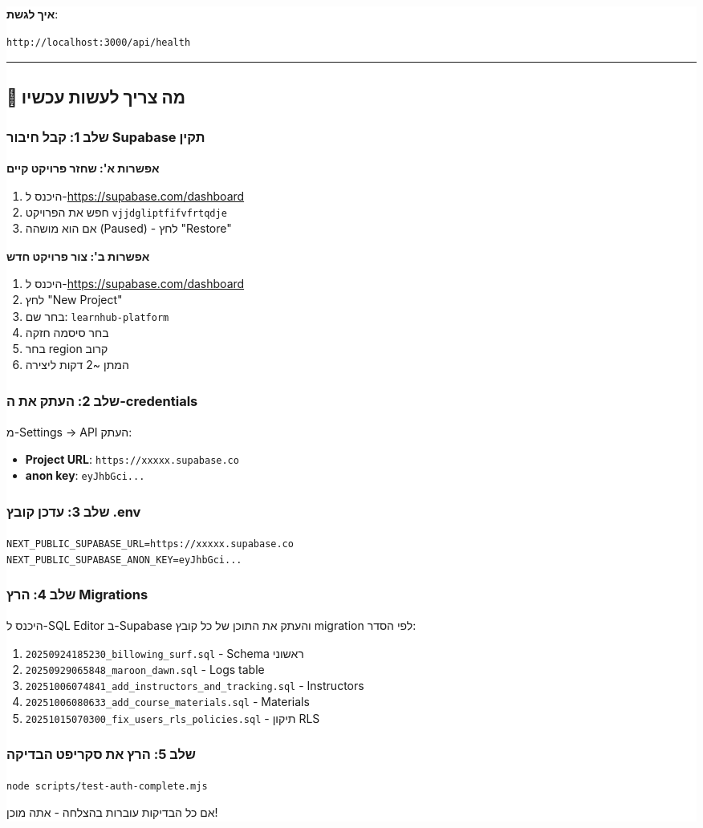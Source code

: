 **איך לגשת**:
```
http://localhost:3000/api/health
```

---

## 📝 מה צריך לעשות עכשיו

### שלב 1: קבל חיבור Supabase תקין

**אפשרות א': שחזר פרויקט קיים**
1. היכנס ל-https://supabase.com/dashboard
2. חפש את הפרויקט `vjjdgliptfifvfrtqdje`
3. אם הוא מושהה (Paused) - לחץ "Restore"

**אפשרות ב': צור פרויקט חדש**
1. היכנס ל-https://supabase.com/dashboard
2. לחץ "New Project"
3. בחר שם: `learnhub-platform`
4. בחר סיסמה חזקה
5. בחר region קרוב
6. המתן ~2 דקות ליצירה

### שלב 2: העתק את ה-credentials

מ-Settings → API העתק:
- **Project URL**: `https://xxxxx.supabase.co`
- **anon key**: `eyJhbGci...`

### שלב 3: עדכן קובץ .env

```env
NEXT_PUBLIC_SUPABASE_URL=https://xxxxx.supabase.co
NEXT_PUBLIC_SUPABASE_ANON_KEY=eyJhbGci...
```

### שלב 4: הרץ Migrations

היכנס ל-SQL Editor ב-Supabase והעתק את התוכן של כל קובץ migration לפי הסדר:

1. `20250924185230_billowing_surf.sql` - Schema ראשוני
2. `20250929065848_maroon_dawn.sql` - Logs table
3. `20251006074841_add_instructors_and_tracking.sql` - Instructors
4. `20251006080633_add_course_materials.sql` - Materials
5. `20251015070300_fix_users_rls_policies.sql` - תיקון RLS

### שלב 5: הרץ את סקריפט הבדיקה

```bash
node scripts/test-auth-complete.mjs
```

אם כל הבדיקות עוברות בהצלחה - אתה מוכן!
